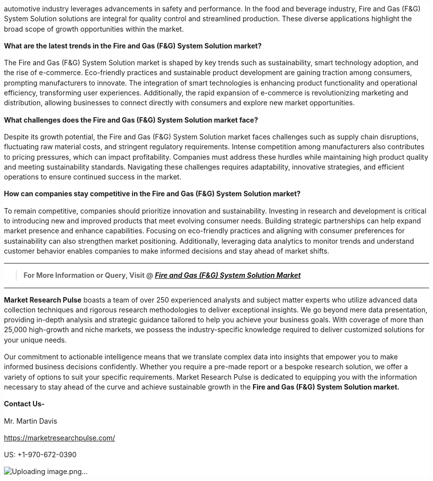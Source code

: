 automotive industry leverages advancements in safety and performance. In the food and beverage industry, Fire and Gas (F&G) System Solution solutions are integral for quality control and streamlined production. These diverse applications highlight the broad scope of growth opportunities within the market.</p><p><strong>What are the latest trends in the Fire and Gas (F&G) System Solution market?</strong></p><p>The Fire and Gas (F&G) System Solution market is shaped by key trends such as sustainability, smart technology adoption, and the rise of e-commerce. Eco-friendly practices and sustainable product development are gaining traction among consumers, prompting manufacturers to innovate. The integration of smart technologies is enhancing product functionality and operational efficiency, transforming user experiences. Additionally, the rapid expansion of e-commerce is revolutionizing marketing and distribution, allowing businesses to connect directly with consumers and explore new market opportunities.</p><p><strong>What challenges does the Fire and Gas (F&G) System Solution market face?</strong></p><p>Despite its growth potential, the Fire and Gas (F&G) System Solution market faces challenges such as supply chain disruptions, fluctuating raw material costs, and stringent regulatory requirements. Intense competition among manufacturers also contributes to pricing pressures, which can impact profitability. Companies must address these hurdles while maintaining high product quality and meeting sustainability standards. Navigating these challenges requires adaptability, innovative strategies, and efficient operations to ensure continued success in the market.</p><p><strong>How can companies stay competitive in the Fire and Gas (F&G) System Solution market?</strong></p><p>To remain competitive, companies should prioritize innovation and sustainability. Investing in research and development is critical to introducing new and improved products that meet evolving consumer needs. Building strategic partnerships can help expand market presence and enhance capabilities. Focusing on eco-friendly practices and aligning with consumer preferences for sustainability can also strengthen market positioning. Additionally, leveraging data analytics to monitor trends and understand customer behavior enables companies to make informed decisions and stay ahead of market shifts.</p><hr /><blockquote><p><strong>For More Information or Query, Visit @&nbsp;<em><a href="https://marketresearchpulse.com/report/42860/fire-and-gas-fg-system-solution-market?utm_source=Linkedin&utm_medium=0117">Fire and Gas (F&G) System Solution Market</a></em></strong></p></blockquote><hr /><p><strong>Market Research Pulse</strong> boasts a team of over 250 experienced analysts and subject matter experts who utilize advanced data collection techniques and rigorous research methodologies to deliver exceptional insights. We go beyond mere data presentation, providing in-depth analysis and strategic guidance tailored to help you achieve your business goals. With coverage of more than 25,000 high-growth and niche markets, we possess the industry-specific knowledge required to deliver customized solutions for your unique needs.</p><p>Our commitment to actionable intelligence means that we translate complex data into insights that empower you to make informed business decisions confidently. Whether you require a pre-made report or a bespoke research solution, we offer a variety of options to suit your specific requirements. Market Research Pulse is dedicated to equipping you with the information necessary to stay ahead of the curve and achieve sustainable growth in the <strong>Fire and Gas (F&G) System Solution market.</strong></p><p><strong>Contact Us-</strong></p><p>Mr. Martin Davis</p><p>https://marketresearchpulse.com/</p><p>US: +1-970-672-0390</p>
![Uploading image.png…]()

